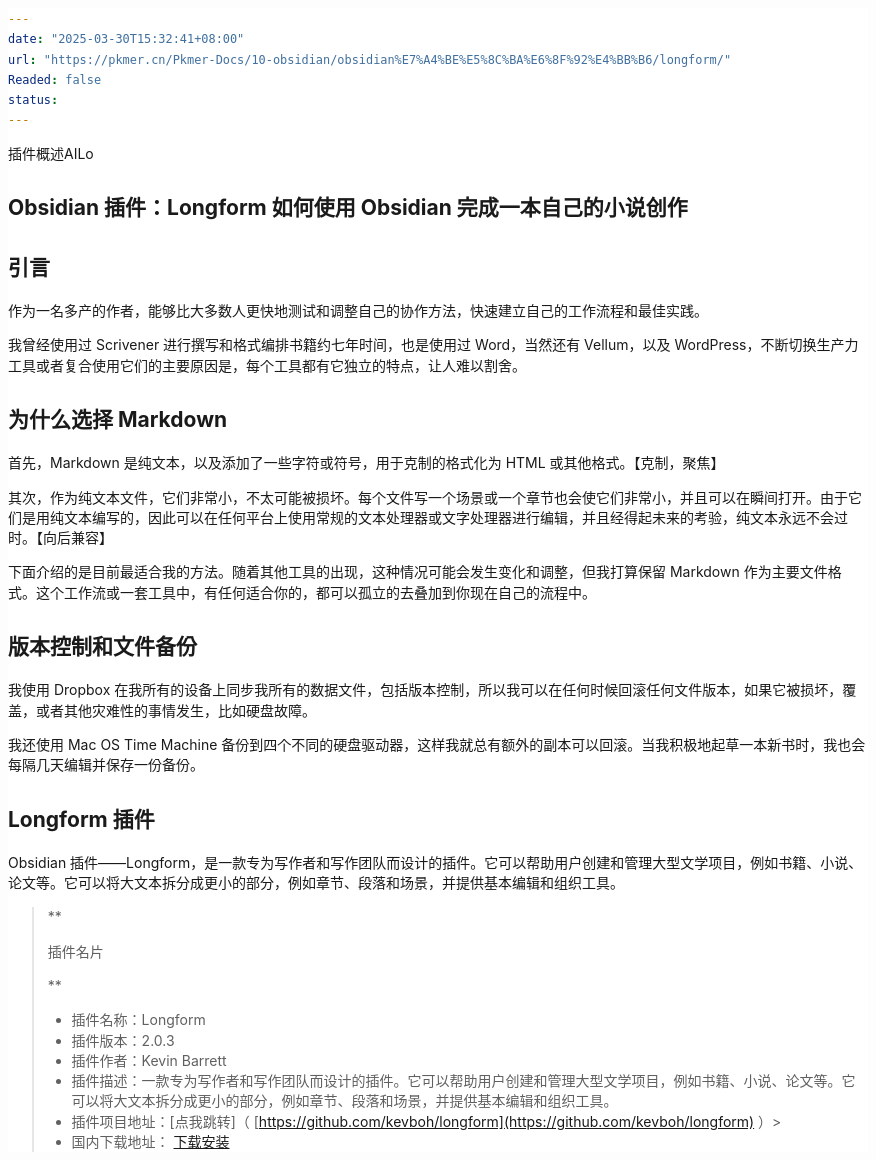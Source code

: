 ```yaml
---
date: "2025-03-30T15:32:41+08:00"
url: "https://pkmer.cn/Pkmer-Docs/10-obsidian/obsidian%E7%A4%BE%E5%8C%BA%E6%8F%92%E4%BB%B6/longform/"
Readed: false
status:
---
```

插件概述AILo

## Obsidian 插件：Longform 如何使用 Obsidian 完成一本自己的小说创作

## 引言

作为一名多产的作者，能够比大多数人更快地测试和调整自己的协作方法，快速建立自己的工作流程和最佳实践。

我曾经使用过 Scrivener 进行撰写和格式编排书籍约七年时间，也是使用过 Word，当然还有 Vellum，以及 WordPress，不断切换生产力工具或者复合使用它们的主要原因是，每个工具都有它独立的特点，让人难以割舍。

## 为什么选择 Markdown

首先，Markdown 是纯文本，以及添加了一些字符或符号，用于克制的格式化为 HTML 或其他格式。【克制，聚焦】

其次，作为纯文本文件，它们非常小，不太可能被损坏。每个文件写一个场景或一个章节也会使它们非常小，并且可以在瞬间打开。由于它们是用纯文本编写的，因此可以在任何平台上使用常规的文本处理器或文字处理器进行编辑，并且经得起未来的考验，纯文本永远不会过时。【向后兼容】

下面介绍的是目前最适合我的方法。随着其他工具的出现，这种情况可能会发生变化和调整，但我打算保留 Markdown 作为主要文件格式。这个工作流或一套工具中，有任何适合你的，都可以孤立的去叠加到你现在自己的流程中。

## 版本控制和文件备份

我使用 Dropbox 在我所有的设备上同步我所有的数据文件，包括版本控制，所以我可以在任何时候回滚任何文件版本，如果它被损坏，覆盖，或者其他灾难性的事情发生，比如硬盘故障。

我还使用 Mac OS Time Machine 备份到四个不同的硬盘驱动器，这样我就总有额外的副本可以回滚。当我积极地起草一本新书时，我也会每隔几天编辑并保存一份备份。

## Longform 插件

Obsidian 插件——Longform，是一款专为写作者和写作团队而设计的插件。它可以帮助用户创建和管理大型文学项目，例如书籍、小说、论文等。它可以将大文本拆分成更小的部分，例如章节、段落和场景，并提供基本编辑和组织工具。

> **
> 
> 插件名片
> 
> **
> 
> - 插件名称：Longform
> - 插件版本：2.0.3
> - 插件作者：Kevin Barrett
> - 插件描述：一款专为写作者和写作团队而设计的插件。它可以帮助用户创建和管理大型文学项目，例如书籍、小说、论文等。它可以将大文本拆分成更小的部分，例如章节、段落和场景，并提供基本编辑和组织工具。
> - 插件项目地址：\[点我跳转\]（ [https://github.com/kevboh/longform](https://github.com/kevboh/longform) ）>
> - 国内下载地址： [下载安装](https://pkmer.cn/products/plugin/pluginMarket/?longform)

